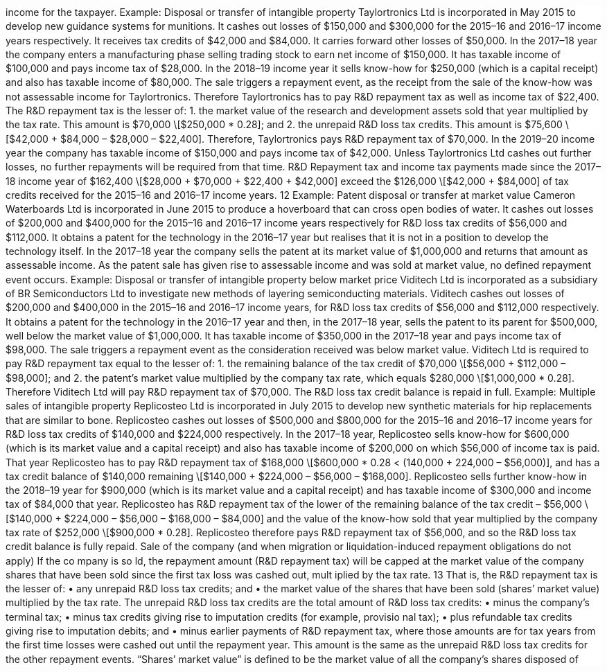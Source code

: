 income for the taxpayer. Example: Disposal or transfer of intangible property Taylortronics Ltd is incorporated in May 2015 to develop new guidance systems for munitions. It cashes out losses of $150,000 and $300,000 for the 2015–16 and 2016–17 income years respectively. It receives tax credits of $42,000 and $84,000. It carries forward other losses of $50,000. In the 2017–18 year the company enters a manufacturing phase selling trading stock to earn net income of $150,000. It has taxable income of $100,000 and pays income tax of $28,000. In the 2018–19 income year it sells know-how for $250,000 (which is a capital receipt) and also has taxable income of $80,000. The sale triggers a repayment event, as the receipt from the sale of the know-how was not assessable income for Taylortronics. Therefore Taylortronics has to pay R&D repayment tax as well as income tax of $22,400. The R&D repayment tax is the lesser of: 1. the market value of the research and development assets sold that year multiplied by the tax rate. This amount is $70,000 \[$250,000 \* 0.28\]; and 2. the unrepaid R&D loss tax credits. This amount is $75,600 \[$42,000 + $84,000 – $28,000 – $22,400\]. Therefore, Taylortronics pays R&D repayment tax of $70,000. In the 2019–20 income year the company has taxable income of $150,000 and pays income tax of $42,000. Unless Taylortronics Ltd cashes out further losses, no further repayments will be required from that time. R&D Repayment tax and income tax payments made since the 2017–18 income year of $162,400 \[$28,000 + $70,000 + $22,400 + $42,000\] exceed the $126,000 \[$42,000 + $84,000\] of tax credits received for the 2015–16 and 2016–17 income years. 12 Example: Patent disposal or transfer at market value Cameron Waterboards Ltd is incorporated in June 2015 to produce a hoverboard that can cross open bodies of water. It cashes out losses of $200,000 and $400,000 for the 2015–16 and 2016–17 income years respectively for R&D loss tax credits of $56,000 and $112,000. It obtains a patent for the technology in the 2016–17 year but realises that it is not in a position to develop the technology itself. In the 2017–18 year the company sells the patent at its market value of $1,000,000 and returns that amount as assessable income. As the patent sale has given rise to assessable income and was sold at market value, no defined repayment event occurs. Example: Disposal or transfer of intangible property below market price Viditech Ltd is incorporated as a subsidiary of BR Semiconductors Ltd to investigate new methods of layering semiconducting materials. Viditech cashes out losses of $200,000 and $400,000 in the 2015–16 and 2016–17 income years, for R&D loss tax credits of $56,000 and $112,000 respectively. It obtains a patent for the technology in the 2016–17 year and then, in the 2017–18 year, sells the patent to its parent for $500,000, well below the market value of $1,000,000. It has taxable income of $350,000 in the 2017–18 year and pays income tax of $98,000. The sale triggers a repayment event as the consideration received was below market value. Viditech Ltd is required to pay R&D repayment tax equal to the lesser of: 1. the remaining balance of the tax credit of $70,000 \[$56,000 + $112,000 – $98,000\]; and 2. the patent’s market value multiplied by the company tax rate, which equals $280,000 \[$1,000,000 \* 0.28\]. Therefore Viditech Ltd will pay R&D repayment tax of $70,000. The R&D loss tax credit balance is repaid in full. Example: Multiple sales of intangible property Replicosteo Ltd is incorporated in July 2015 to develop new synthetic materials for hip replacements that are similar to bone. Replicosteo cashes out losses of $500,000 and $800,000 for the 2015–16 and 2016–17 income years for R&D loss tax credits of $140,000 and $224,000 respectively. In the 2017–18 year, Replicosteo sells know-how for $600,000 (which is its market value and a capital receipt) and also has taxable income of $200,000 on which $56,000 of income tax is paid. That year Replicosteo has to pay R&D repayment tax of $168,000 \[$600,000 \* 0.28 < (140,000 + 224,000 – $56,000)\], and has a tax credit balance of $140,000 remaining \[$140,000 + $224,000 – $56,000 – $168,000\]. Replicosteo sells further know-how in the 2018–19 year for $900,000 (which is its market value and a capital receipt) and has taxable income of $300,000 and income tax of $84,000 that year. Replicosteo has R&D repayment tax of the lower of the remaining balance of the tax credit – $56,000 \[$140,000 + $224,000 – $56,000 – $168,000 – $84,000\] and the value of the know-how sold that year multiplied by the company tax rate of $252,000 \[$900,000 \* 0.28\]. Replicosteo therefore pays R&D repayment tax of $56,000, and so the R&D loss tax credit balance is fully repaid. Sale of the company (and when migration or liquidation-induced repayment obligations do not apply) If the co mpany is so ld, the repayment amount (R&D repayment tax) will be capped at the market value of the company shares that have been sold since the first tax loss was cashed out, mult iplied by the tax rate. 13 That is, the R&D repayment tax is the lesser of: • any unrepaid R&D loss tax credits; and • the market value of the shares that have been sold (shares’ market value) multiplied by the tax rate. The unrepaid R&D loss tax credits are the total amount of R&D loss tax credits: • minus the company’s terminal tax; • minus tax credits giving rise to imputation credits (for example, provisio nal tax); • plus refundable tax credits giving rise to imputation debits; and • minus earlier payments of R&D repayment tax, where those amounts are for tax years from the first time losses were cashed out until the repayment year. This amount is the same as the unrepaid R&D loss tax credits for the other repayment events. “Shares’ market value” is defined to be the market value of all the company’s shares disposed of